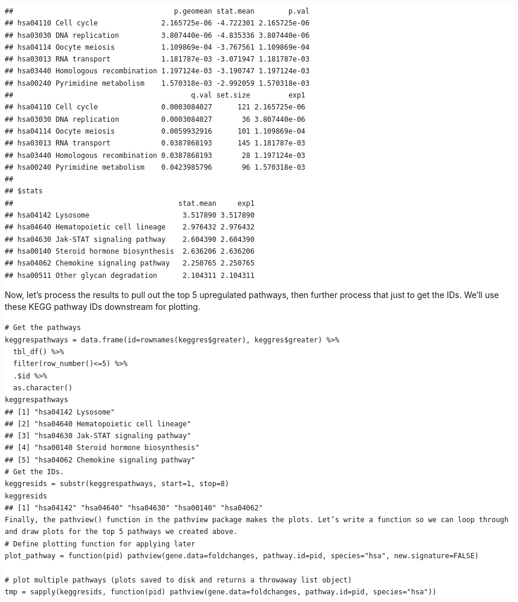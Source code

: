 ```
##                                      p.geomean stat.mean        p.val
## hsa04110 Cell cycle               2.165725e-06 -4.722301 2.165725e-06
## hsa03030 DNA replication          3.807440e-06 -4.835336 3.807440e-06
## hsa04114 Oocyte meiosis           1.109869e-04 -3.767561 1.109869e-04
## hsa03013 RNA transport            1.181787e-03 -3.071947 1.181787e-03
## hsa03440 Homologous recombination 1.197124e-03 -3.190747 1.197124e-03
## hsa00240 Pyrimidine metabolism    1.570318e-03 -2.992059 1.570318e-03
##                                          q.val set.size         exp1
## hsa04110 Cell cycle               0.0003084027      121 2.165725e-06
## hsa03030 DNA replication          0.0003084027       36 3.807440e-06
## hsa04114 Oocyte meiosis           0.0059932916      101 1.109869e-04
## hsa03013 RNA transport            0.0387868193      145 1.181787e-03
## hsa03440 Homologous recombination 0.0387868193       28 1.197124e-03
## hsa00240 Pyrimidine metabolism    0.0423985796       96 1.570318e-03
## 
## $stats
##                                       stat.mean     exp1
## hsa04142 Lysosome                      3.517890 3.517890
## hsa04640 Hematopoietic cell lineage    2.976432 2.976432
## hsa04630 Jak-STAT signaling pathway    2.604390 2.604390
## hsa00140 Steroid hormone biosynthesis  2.636206 2.636206
## hsa04062 Chemokine signaling pathway   2.250765 2.250765
## hsa00511 Other glycan degradation      2.104311 2.104311
```

Now, let’s process the results to pull out the top 5 upregulated
pathways, then further process that just to get the IDs. We’ll use
these KEGG pathway IDs downstream for plotting.

```
# Get the pathways
keggrespathways = data.frame(id=rownames(keggres$greater), keggres$greater) %>% 
  tbl_df() %>% 
  filter(row_number()<=5) %>% 
  .$id %>% 
  as.character()
keggrespathways
## [1] "hsa04142 Lysosome"                    
## [2] "hsa04640 Hematopoietic cell lineage"  
## [3] "hsa04630 Jak-STAT signaling pathway"  
## [4] "hsa00140 Steroid hormone biosynthesis"
## [5] "hsa04062 Chemokine signaling pathway"
# Get the IDs.
keggresids = substr(keggrespathways, start=1, stop=8)
keggresids
## [1] "hsa04142" "hsa04640" "hsa04630" "hsa00140" "hsa04062"
Finally, the pathview() function in the pathview package makes the plots. Let’s write a function so we can loop through and draw plots for the top 5 pathways we created above.
# Define plotting function for applying later
plot_pathway = function(pid) pathview(gene.data=foldchanges, pathway.id=pid, species="hsa", new.signature=FALSE)

# plot multiple pathways (plots saved to disk and returns a throwaway list object)
tmp = sapply(keggresids, function(pid) pathview(gene.data=foldchanges, pathway.id=pid, species="hsa"))
```
